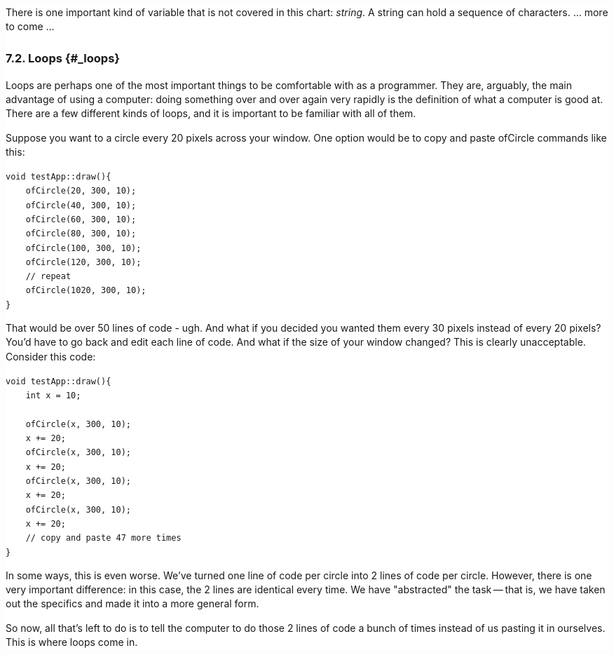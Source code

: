 There is one important kind of variable that is not covered in this
chart: *string*. A string can hold a sequence of characters. … more to
come …

### 7.2. Loops {#_loops}

Loops are perhaps one of the most important things to be comfortable
with as a programmer. They are, arguably, the main advantage of using a
computer: doing something over and over again very rapidly is the
definition of what a computer is good at. There are a few different
kinds of loops, and it is important to be familiar with all of them.

Suppose you want to a circle every 20 pixels across your window. One
option would be to copy and paste ofCircle commands like this:

    void testApp::draw(){
        ofCircle(20, 300, 10);
        ofCircle(40, 300, 10);
        ofCircle(60, 300, 10);
        ofCircle(80, 300, 10);
        ofCircle(100, 300, 10);
        ofCircle(120, 300, 10);
        // repeat
        ofCircle(1020, 300, 10);
    }

That would be over 50 lines of code - ugh. And what if you decided you
wanted them every 30 pixels instead of every 20 pixels? You’d have to go
back and edit each line of code. And what if the size of your window
changed? This is clearly unacceptable. Consider this code:

    void testApp::draw(){
        int x = 10;

        ofCircle(x, 300, 10);
        x += 20;
        ofCircle(x, 300, 10);
        x += 20;
        ofCircle(x, 300, 10);
        x += 20;
        ofCircle(x, 300, 10);
        x += 20;
        // copy and paste 47 more times
    }

In some ways, this is even worse. We’ve turned one line of code per
circle into 2 lines of code per circle. However, there is one very
important difference: in this case, the 2 lines are identical every
time. We have "abstracted" the task — that is, we have taken out the
specifics and made it into a more general form.

So now, all that’s left to do is to tell the computer to do those 2
lines of code a bunch of times instead of us pasting it in ourselves.
This is where loops come in.

